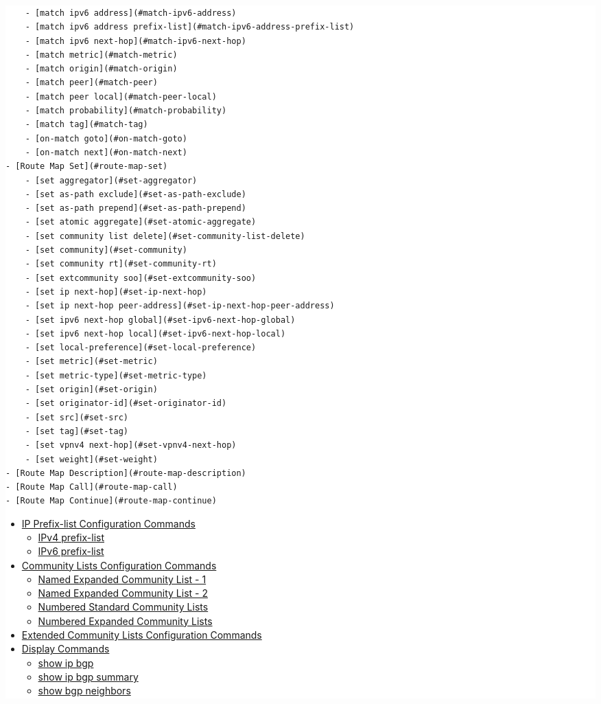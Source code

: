         - [match ipv6 address](#match-ipv6-address)
        - [match ipv6 address prefix-list](#match-ipv6-address-prefix-list)
        - [match ipv6 next-hop](#match-ipv6-next-hop)
        - [match metric](#match-metric)
        - [match origin](#match-origin)
        - [match peer](#match-peer)
        - [match peer local](#match-peer-local)
        - [match probability](#match-probability)
        - [match tag](#match-tag)
        - [on-match goto](#on-match-goto)
        - [on-match next](#on-match-next)
	- [Route Map Set](#route-map-set)
	    - [set aggregator](#set-aggregator)
	    - [set as-path exclude](#set-as-path-exclude)
	    - [set as-path prepend](#set-as-path-prepend)
	    - [set atomic aggregate](#set-atomic-aggregate)
	    - [set community list delete](#set-community-list-delete)
	    - [set community](#set-community)
	    - [set community rt](#set-community-rt)
	    - [set extcommunity soo](#set-extcommunity-soo)
	    - [set ip next-hop](#set-ip-next-hop)
	    - [set ip next-hop peer-address](#set-ip-next-hop-peer-address)
	    - [set ipv6 next-hop global](#set-ipv6-next-hop-global)
	    - [set ipv6 next-hop local](#set-ipv6-next-hop-local)
	    - [set local-preference](#set-local-preference)
	    - [set metric](#set-metric)
	    - [set metric-type](#set-metric-type)
	    - [set origin](#set-origin)
	    - [set originator-id](#set-originator-id)
	    - [set src](#set-src)
	    - [set tag](#set-tag)
	    - [set vpnv4 next-hop](#set-vpnv4-next-hop)
	    - [set weight](#set-weight)
	- [Route Map Description](#route-map-description)
	- [Route Map Call](#route-map-call)
    - [Route Map Continue](#route-map-continue)
- [IP Prefix-list Configuration Commands](#ip-prefix-list-configuration-commands)
	- [IPv4 prefix-list](#ipv4-prefix-list)
	- [IPv6 prefix-list](#ipv6-prefix-list)
- [Community Lists Configuration Commands](#community-lists-configuration-commands)
    - [Named Expanded Community List - 1](#named-expanded-community-list-1)
    - [Named Expanded Community List - 2](#named-expanded-community-list-2)
    - [Numbered Standard Community Lists](#numbered-standard-community-lists)
    - [Numbered Expanded Community Lists](#numbered-expanded-community-lists)
- [Extended Community Lists Configuration Commands](#extended-community-lists-configuration-commands)
- [Display Commands](#display-commands)
    - [show ip bgp](#show-ip-bgp)
    - [show ip bgp summary](#show-ip-bgp-summary)
    - [show bgp neighbors](#show-bgp-neighbors)
